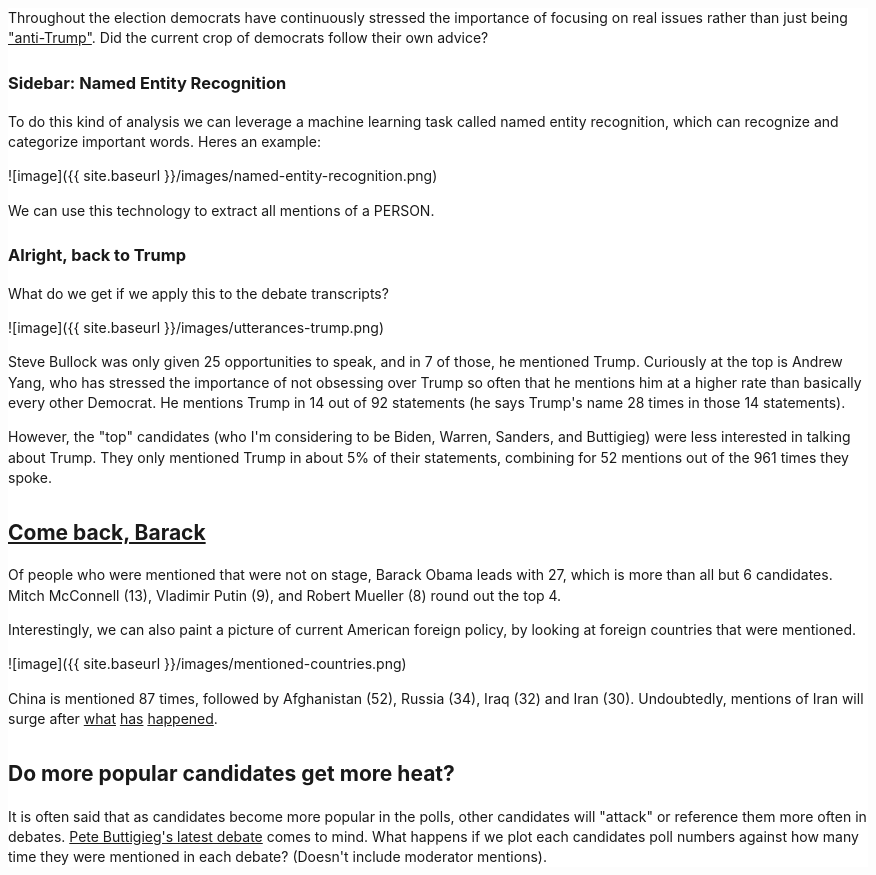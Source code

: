 Throughout the election democrats have continuously stressed the importance of focusing on real issues rather than just being ["anti-Trump"](https://www.nbcnews.com/politics/politics-news/schumer-warns-democrats-can-t-just-be-anti-trump-n847186). Did the current crop of democrats follow their own advice?

### Sidebar: Named Entity Recognition
To do this kind of analysis we can leverage a machine learning task called named entity recognition, which can recognize and categorize important words. Heres an example:

![image]({{ site.baseurl }}/images/named-entity-recognition.png)

We can use this technology to extract all mentions of a PERSON.

### Alright, back to Trump

What do we get if we apply this to the debate transcripts?

![image]({{ site.baseurl }}/images/utterances-trump.png)

Steve Bullock was only given 25 opportunities to speak, and in 7 of those, he mentioned Trump. Curiously at the top is Andrew Yang, who has stressed the importance of not obsessing over Trump so often that he mentions him at a higher rate than basically every other Democrat. He mentions Trump in 14 out of 92 statements (he says Trump's name 28 times in those 14 statements).

However, the "top" candidates (who I'm considering to be Biden, Warren, Sanders, and Buttigieg) were less interested in talking about Trump. They only mentioned Trump in about 5% of their statements, combining for 52 mentions out of the 961 times they spoke.

## [Come back, Barack](https://www.youtube.com/watch?v=ZkPSbp3zTfo)

Of people who were mentioned that were not on stage, Barack Obama leads with 27, which is more than all but 6 candidates. Mitch McConnell (13), Vladimir Putin (9), and Robert Mueller (8) round out the top 4.

Interestingly, we can also paint a picture of current American foreign policy, by looking at foreign countries that were mentioned.

![image]({{ site.baseurl }}/images/mentioned-countries.png)

China is mentioned 87 times, followed by Afghanistan (52), Russia (34), Iraq (32) and Iran (30). Undoubtedly, mentions of Iran will surge after [what](https://www.cbsnews.com/news/qassem-soleimani-iran-expert-calls-strike-that-killed-iranian-general-stunningly-stupid-and-counterproductive-2020/) [has](https://www.washingtonpost.com/national-security/2020/01/11/irans-attack-us-forces-exposes-pentagons-challenge-with-stopping-ballistic-missiles/) [happened](https://www.washingtonpost.com/world/europe/ukraine-requests-intelligence-on-crashed-airliner-as-iran-denies-missile-attack/2020/01/10/38e21ad8-332d-11ea-a053-dc6d944ba776_story.html).

## Do more popular candidates get more heat?

It is often said that as candidates become more popular in the polls, other candidates will "attack" or reference them more often in debates. [Pete Buttigieg's latest debate](https://www.youtube.com/watch?v=CMgQu1GjSmk) comes to mind. What happens if we plot each candidates poll numbers against how many time they were mentioned in each debate? (Doesn't include moderator mentions).
